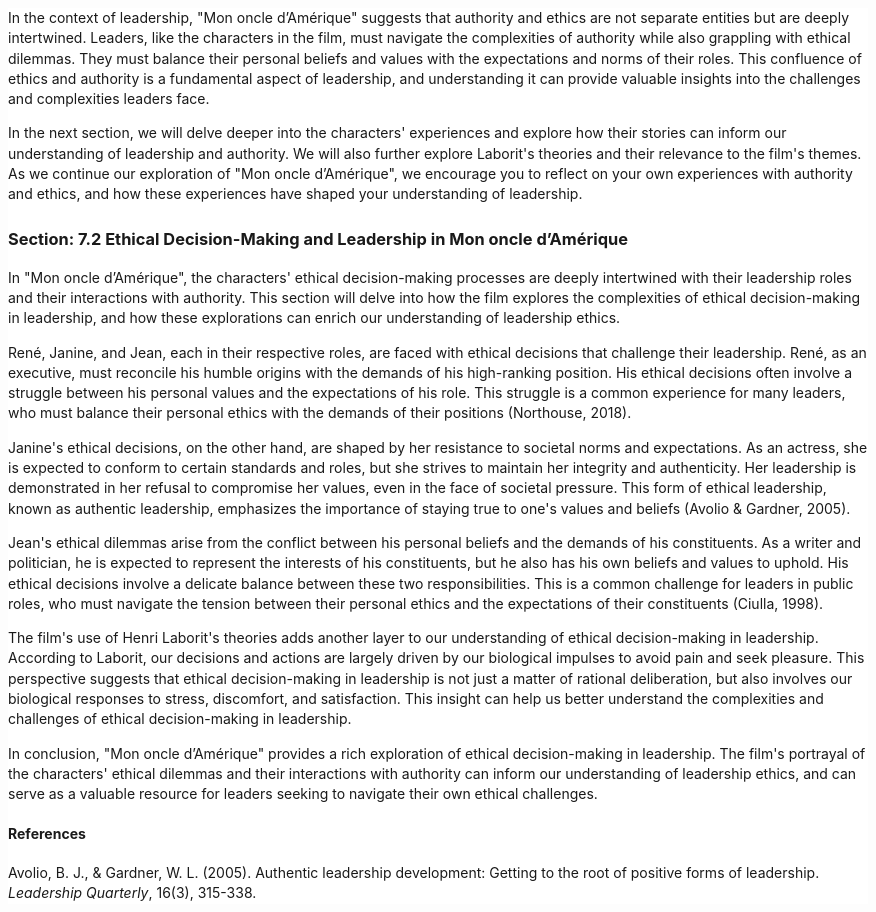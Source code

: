 In the context of leadership, "Mon oncle d’Amérique" suggests that authority and ethics are not separate entities but are deeply intertwined. Leaders, like the characters in the film, must navigate the complexities of authority while also grappling with ethical dilemmas. They must balance their personal beliefs and values with the expectations and norms of their roles. This confluence of ethics and authority is a fundamental aspect of leadership, and understanding it can provide valuable insights into the challenges and complexities leaders face.

In the next section, we will delve deeper into the characters' experiences and explore how their stories can inform our understanding of leadership and authority. We will also further explore Laborit's theories and their relevance to the film's themes. As we continue our exploration of "Mon oncle d’Amérique", we encourage you to reflect on your own experiences with authority and ethics, and how these experiences have shaped your understanding of leadership.

### Section: 7.2 Ethical Decision-Making and Leadership in Mon oncle d’Amérique

In "Mon oncle d’Amérique", the characters' ethical decision-making processes are deeply intertwined with their leadership roles and their interactions with authority. This section will delve into how the film explores the complexities of ethical decision-making in leadership, and how these explorations can enrich our understanding of leadership ethics.

René, Janine, and Jean, each in their respective roles, are faced with ethical decisions that challenge their leadership. René, as an executive, must reconcile his humble origins with the demands of his high-ranking position. His ethical decisions often involve a struggle between his personal values and the expectations of his role. This struggle is a common experience for many leaders, who must balance their personal ethics with the demands of their positions (Northouse, 2018).

Janine's ethical decisions, on the other hand, are shaped by her resistance to societal norms and expectations. As an actress, she is expected to conform to certain standards and roles, but she strives to maintain her integrity and authenticity. Her leadership is demonstrated in her refusal to compromise her values, even in the face of societal pressure. This form of ethical leadership, known as authentic leadership, emphasizes the importance of staying true to one's values and beliefs (Avolio & Gardner, 2005).

Jean's ethical dilemmas arise from the conflict between his personal beliefs and the demands of his constituents. As a writer and politician, he is expected to represent the interests of his constituents, but he also has his own beliefs and values to uphold. His ethical decisions involve a delicate balance between these two responsibilities. This is a common challenge for leaders in public roles, who must navigate the tension between their personal ethics and the expectations of their constituents (Ciulla, 1998).

The film's use of Henri Laborit's theories adds another layer to our understanding of ethical decision-making in leadership. According to Laborit, our decisions and actions are largely driven by our biological impulses to avoid pain and seek pleasure. This perspective suggests that ethical decision-making in leadership is not just a matter of rational deliberation, but also involves our biological responses to stress, discomfort, and satisfaction. This insight can help us better understand the complexities and challenges of ethical decision-making in leadership.

In conclusion, "Mon oncle d’Amérique" provides a rich exploration of ethical decision-making in leadership. The film's portrayal of the characters' ethical dilemmas and their interactions with authority can inform our understanding of leadership ethics, and can serve as a valuable resource for leaders seeking to navigate their own ethical challenges.

#### References
Avolio, B. J., & Gardner, W. L. (2005). Authentic leadership development: Getting to the root of positive forms of leadership. *Leadership Quarterly*, 16(3), 315-338.
